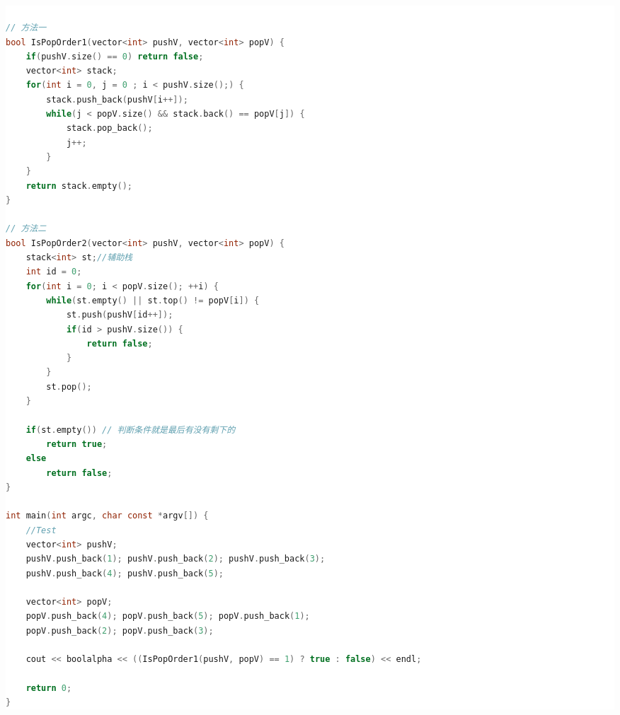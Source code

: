 ```c

// 方法一
bool IsPopOrder1(vector<int> pushV, vector<int> popV) {
    if(pushV.size() == 0) return false;
    vector<int> stack;
    for(int i = 0, j = 0 ; i < pushV.size();) {
        stack.push_back(pushV[i++]);
        while(j < popV.size() && stack.back() == popV[j]) {
            stack.pop_back();
            j++;
        }
    }
    return stack.empty();
}

// 方法二
bool IsPopOrder2(vector<int> pushV, vector<int> popV) {
    stack<int> st;//辅助栈
    int id = 0;
    for(int i = 0; i < popV.size(); ++i) {
        while(st.empty() || st.top() != popV[i]) {
            st.push(pushV[id++]);
            if(id > pushV.size()) {
                return false;
            }
        }
        st.pop();
    }

    if(st.empty()) // 判断条件就是最后有没有剩下的
        return true;
    else
        return false;
}

int main(int argc, char const *argv[]) {
    //Test
    vector<int> pushV;
    pushV.push_back(1); pushV.push_back(2); pushV.push_back(3);
    pushV.push_back(4); pushV.push_back(5);

    vector<int> popV;
    popV.push_back(4); popV.push_back(5); popV.push_back(1);
    popV.push_back(2); popV.push_back(3);

    cout << boolalpha << ((IsPopOrder1(pushV, popV) == 1) ? true : false) << endl;

    return 0;
}
```
